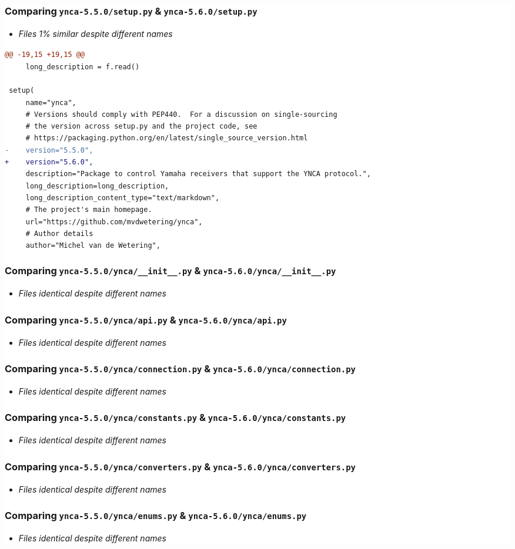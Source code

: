 ### Comparing `ynca-5.5.0/setup.py` & `ynca-5.6.0/setup.py`

 * *Files 1% similar despite different names*

```diff
@@ -19,15 +19,15 @@
     long_description = f.read()
 
 setup(
     name="ynca",
     # Versions should comply with PEP440.  For a discussion on single-sourcing
     # the version across setup.py and the project code, see
     # https://packaging.python.org/en/latest/single_source_version.html
-    version="5.5.0",
+    version="5.6.0",
     description="Package to control Yamaha receivers that support the YNCA protocol.",
     long_description=long_description,
     long_description_content_type="text/markdown",
     # The project's main homepage.
     url="https://github.com/mvdwetering/ynca",
     # Author details
     author="Michel van de Wetering",
```

### Comparing `ynca-5.5.0/ynca/__init__.py` & `ynca-5.6.0/ynca/__init__.py`

 * *Files identical despite different names*

### Comparing `ynca-5.5.0/ynca/api.py` & `ynca-5.6.0/ynca/api.py`

 * *Files identical despite different names*

### Comparing `ynca-5.5.0/ynca/connection.py` & `ynca-5.6.0/ynca/connection.py`

 * *Files identical despite different names*

### Comparing `ynca-5.5.0/ynca/constants.py` & `ynca-5.6.0/ynca/constants.py`

 * *Files identical despite different names*

### Comparing `ynca-5.5.0/ynca/converters.py` & `ynca-5.6.0/ynca/converters.py`

 * *Files identical despite different names*

### Comparing `ynca-5.5.0/ynca/enums.py` & `ynca-5.6.0/ynca/enums.py`

 * *Files identical despite different names*
